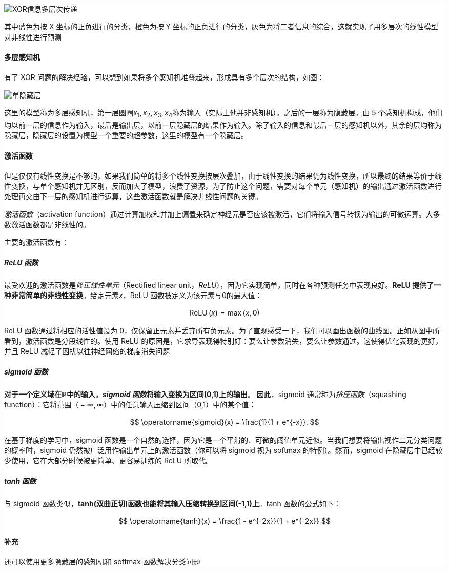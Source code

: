 ![XOR信息多层次传递](https://assets.ng-tech.icu/book/DeepLearning-MuLi-Notes/imgs/10/XOR信息多层次传递.png)

其中蓝色为按 X 坐标的正负进行的分类，橙色为按 Y 坐标的正负进行的分类，灰色为将二者信息的综合，这就实现了用多层次的线性模型对非线性进行预测

#### 多层感知机

有了 XOR 问题的解决经验，可以想到如果将多个感知机堆叠起来，形成具有多个层次的结构，如图：

![单隐藏层](https://assets.ng-tech.icu/book/DeepLearning-MuLi-Notes/imgs/10/单隐藏层.png)

这里的模型称为多层感知机，第一层圆圈$x_1,x_2,x_3,x_4$称为输入（实际上他并非感知机），之后的一层称为隐藏层，由 5 个感知机构成，他们均以前一层的信息作为输入，最后是输出层，以前一层隐藏层的结果作为输入。除了输入的信息和最后一层的感知机以外，其余的层均称为隐藏层，隐藏层的设置为模型一个重要的超参数，这里的模型有一个隐藏层。

#### 激活函数

但是仅仅有线性变换是不够的，如果我们简单的将多个线性变换按层次叠加，由于线性变换的结果仍为线性变换，所以最终的结果等价于线性变换，与单个感知机并无区别，反而加大了模型，浪费了资源，为了防止这个问题，需要对每个单元（感知机）的输出通过激活函数进行处理再交由下一层的感知机进行运算，这些激活函数就是解决非线性问题的关键。

_激活函数_（activation function）通过计算加权和并加上偏置来确定神经元是否应该被激活，它们将输入信号转换为输出的可微运算。大多数激活函数都是非线性的。

主要的激活函数有：

##### ReLU 函数

最受欢迎的激活函数是*修正线性单元*（Rectified linear
unit，_ReLU_），因为它实现简单，同时在各种预测任务中表现良好。**ReLU 提供了一种非常简单的非线性变换**。给定元素$x$，ReLU 函数被定义为该元素与$0$的最大值：

$$
\operatorname{ReLU}(x) = \max(x, 0)
$$

ReLU 函数通过将相应的活性值设为 0，仅保留正元素并丢弃所有负元素。为了直观感受一下，我们可以画出函数的曲线图。正如从图中所看到，激活函数是分段线性的。使用 ReLU 的原因是，它求导表现得特别好：要么让参数消失，要么让参数通过。这使得优化表现的更好，并且 ReLU 减轻了困扰以往神经网络的梯度消失问题

##### sigmoid 函数

**对于一个定义域在$\mathbb{R}$中的输入，*sigmoid 函数*将输入变换为区间(0,1)上的输出**。 因此，sigmoid 通常称为*挤压函数*（squashing function）：它将范围$（-\infty, \infty）$中的任意输入压缩到区间（0,1）中的某个值：

$$
\operatorname{sigmoid}(x) = \frac{1}{1 + e^{-x}}.
$$

在基于梯度的学习中，sigmoid 函数是一个自然的选择，因为它是一个平滑的、可微的阈值单元近似。当我们想要将输出视作二元分类问题的概率时，sigmoid 仍然被广泛用作输出单元上的激活函数（你可以将 sigmoid 视为 softmax 的特例）。然而，sigmoid 在隐藏层中已经较少使用，它在大部分时候被更简单、更容易训练的 ReLU 所取代。

##### tanh 函数

与 sigmoid 函数类似，**tanh(双曲正切)函数也能将其输入压缩转换到区间(-1,1)上**。tanh 函数的公式如下：

$$
\operatorname{tanh}(x) = \frac{1 - e^{-2x}}{1 + e^{-2x}}
$$

#### 补充

还可以使用更多隐藏层的感知机和 softmax 函数解决分类问题
